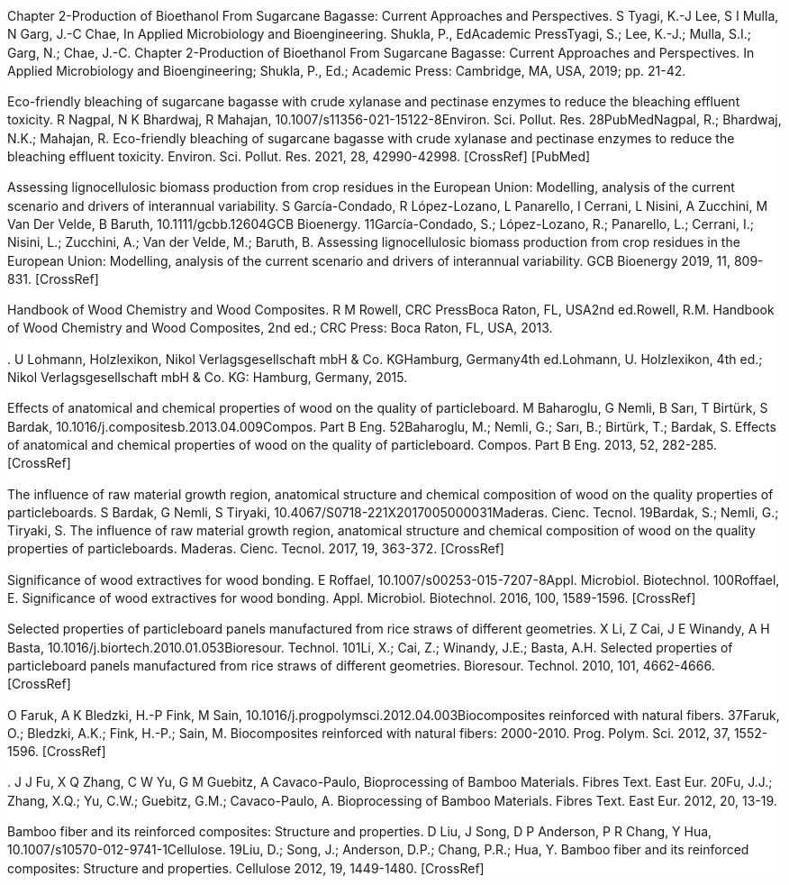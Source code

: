 Chapter 2-Production of Bioethanol From Sugarcane Bagasse: Current Approaches and Perspectives. S Tyagi, K.-J Lee, S I Mulla, N Garg, J.-C Chae, In Applied Microbiology and Bioengineering. Shukla, P., EdAcademic PressTyagi, S.; Lee, K.-J.; Mulla, S.I.; Garg, N.; Chae, J.-C. Chapter 2-Production of Bioethanol From Sugarcane Bagasse: Current Approaches and Perspectives. In Applied Microbiology and Bioengineering; Shukla, P., Ed.; Academic Press: Cambridge, MA, USA, 2019; pp. 21-42.

Eco-friendly bleaching of sugarcane bagasse with crude xylanase and pectinase enzymes to reduce the bleaching effluent toxicity. R Nagpal, N K Bhardwaj, R Mahajan, 10.1007/s11356-021-15122-8Environ. Sci. Pollut. Res. 28PubMedNagpal, R.; Bhardwaj, N.K.; Mahajan, R. Eco-friendly bleaching of sugarcane bagasse with crude xylanase and pectinase enzymes to reduce the bleaching effluent toxicity. Environ. Sci. Pollut. Res. 2021, 28, 42990-42998. [CrossRef] [PubMed]

Assessing lignocellulosic biomass production from crop residues in the European Union: Modelling, analysis of the current scenario and drivers of interannual variability. S García-Condado, R López-Lozano, L Panarello, I Cerrani, L Nisini, A Zucchini, M Van Der Velde, B Baruth, 10.1111/gcbb.12604GCB Bioenergy. 11García-Condado, S.; López-Lozano, R.; Panarello, L.; Cerrani, I.; Nisini, L.; Zucchini, A.; Van der Velde, M.; Baruth, B. Assessing lignocellulosic biomass production from crop residues in the European Union: Modelling, analysis of the current scenario and drivers of interannual variability. GCB Bioenergy 2019, 11, 809-831. [CrossRef]

Handbook of Wood Chemistry and Wood Composites. R M Rowell, CRC PressBoca Raton, FL, USA2nd ed.Rowell, R.M. Handbook of Wood Chemistry and Wood Composites, 2nd ed.; CRC Press: Boca Raton, FL, USA, 2013.

. U Lohmann, Holzlexikon, Nikol Verlagsgesellschaft mbH & Co. KGHamburg, Germany4th ed.Lohmann, U. Holzlexikon, 4th ed.; Nikol Verlagsgesellschaft mbH & Co. KG: Hamburg, Germany, 2015.

Effects of anatomical and chemical properties of wood on the quality of particleboard. M Baharoglu, G Nemli, B Sarı, T Birtürk, S Bardak, 10.1016/j.compositesb.2013.04.009Compos. Part B Eng. 52Baharoglu, M.; Nemli, G.; Sarı, B.; Birtürk, T.; Bardak, S. Effects of anatomical and chemical properties of wood on the quality of particleboard. Compos. Part B Eng. 2013, 52, 282-285. [CrossRef]

The influence of raw material growth region, anatomical structure and chemical composition of wood on the quality properties of particleboards. S Bardak, G Nemli, S Tiryaki, 10.4067/S0718-221X2017005000031Maderas. Cienc. Tecnol. 19Bardak, S.; Nemli, G.; Tiryaki, S. The influence of raw material growth region, anatomical structure and chemical composition of wood on the quality properties of particleboards. Maderas. Cienc. Tecnol. 2017, 19, 363-372. [CrossRef]

Significance of wood extractives for wood bonding. E Roffael, 10.1007/s00253-015-7207-8Appl. Microbiol. Biotechnol. 100Roffael, E. Significance of wood extractives for wood bonding. Appl. Microbiol. Biotechnol. 2016, 100, 1589-1596. [CrossRef]

Selected properties of particleboard panels manufactured from rice straws of different geometries. X Li, Z Cai, J E Winandy, A H Basta, 10.1016/j.biortech.2010.01.053Bioresour. Technol. 101Li, X.; Cai, Z.; Winandy, J.E.; Basta, A.H. Selected properties of particleboard panels manufactured from rice straws of different geometries. Bioresour. Technol. 2010, 101, 4662-4666. [CrossRef]

O Faruk, A K Bledzki, H.-P Fink, M Sain, 10.1016/j.progpolymsci.2012.04.003Biocomposites reinforced with natural fibers. 37Faruk, O.; Bledzki, A.K.; Fink, H.-P.; Sain, M. Biocomposites reinforced with natural fibers: 2000-2010. Prog. Polym. Sci. 2012, 37, 1552-1596. [CrossRef]

. J J Fu, X Q Zhang, C W Yu, G M Guebitz, A Cavaco-Paulo, Bioprocessing of Bamboo Materials. Fibres Text. East Eur. 20Fu, J.J.; Zhang, X.Q.; Yu, C.W.; Guebitz, G.M.; Cavaco-Paulo, A. Bioprocessing of Bamboo Materials. Fibres Text. East Eur. 2012, 20, 13-19.

Bamboo fiber and its reinforced composites: Structure and properties. D Liu, J Song, D P Anderson, P R Chang, Y Hua, 10.1007/s10570-012-9741-1Cellulose. 19Liu, D.; Song, J.; Anderson, D.P.; Chang, P.R.; Hua, Y. Bamboo fiber and its reinforced composites: Structure and properties. Cellulose 2012, 19, 1449-1480. [CrossRef]
